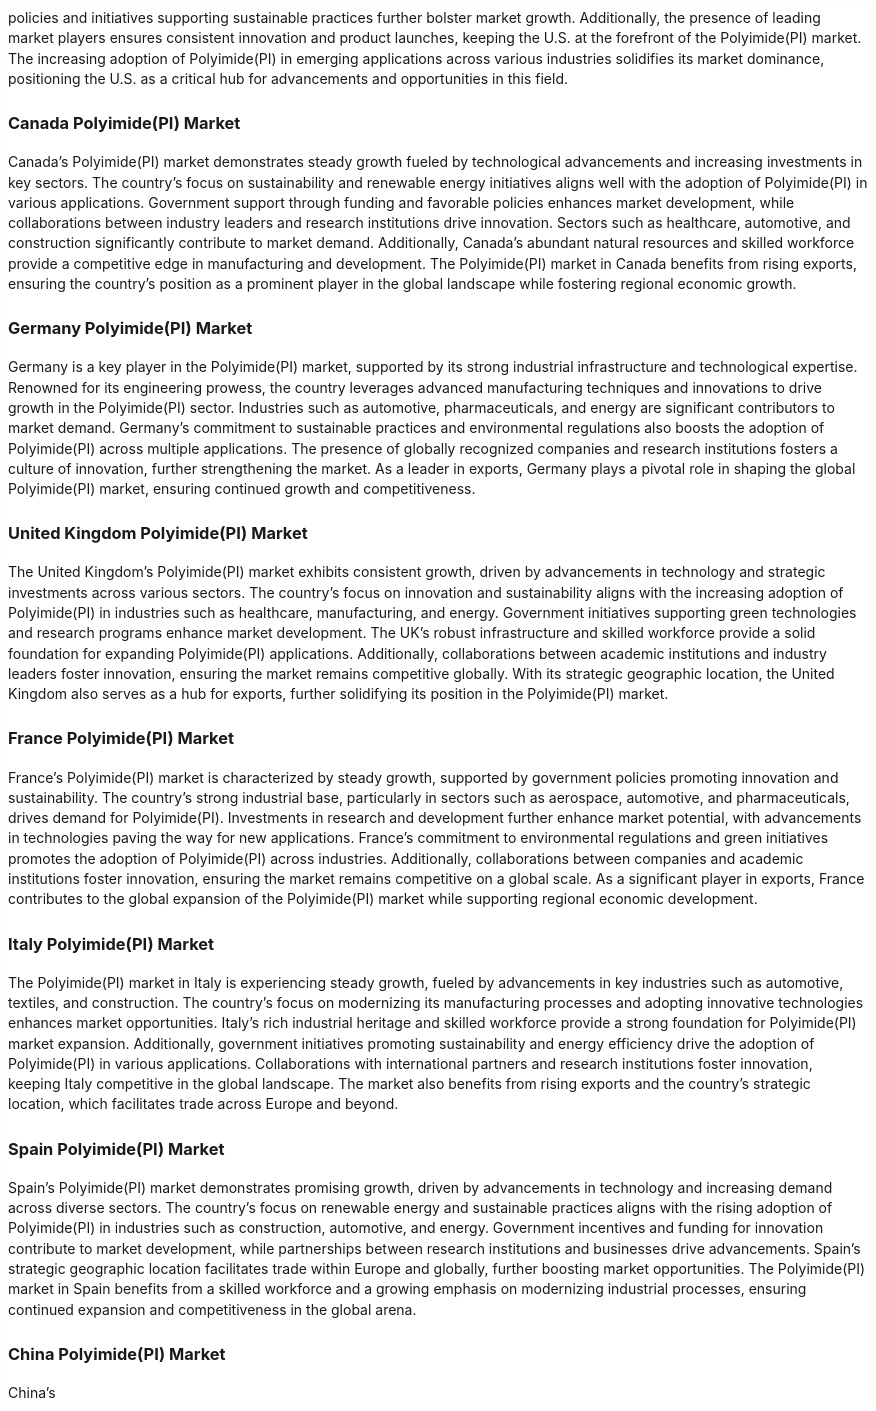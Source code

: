 policies and initiatives supporting sustainable practices further bolster market growth. Additionally, the presence of leading market players ensures consistent innovation and product launches, keeping the U.S. at the forefront of the Polyimide(PI) market. The increasing adoption of Polyimide(PI) in emerging applications across various industries solidifies its market dominance, positioning the U.S. as a critical hub for advancements and opportunities in this field.</p><h3>Canada Polyimide(PI) Market</h3><p>Canada&rsquo;s Polyimide(PI) market demonstrates steady growth fueled by technological advancements and increasing investments in key sectors. The country&rsquo;s focus on sustainability and renewable energy initiatives aligns well with the adoption of Polyimide(PI) in various applications. Government support through funding and favorable policies enhances market development, while collaborations between industry leaders and research institutions drive innovation. Sectors such as healthcare, automotive, and construction significantly contribute to market demand. Additionally, Canada&rsquo;s abundant natural resources and skilled workforce provide a competitive edge in manufacturing and development. The Polyimide(PI) market in Canada benefits from rising exports, ensuring the country&rsquo;s position as a prominent player in the global landscape while fostering regional economic growth.</p><h3>Germany Polyimide(PI) Market</h3><p>Germany is a key player in the Polyimide(PI) market, supported by its strong industrial infrastructure and technological expertise. Renowned for its engineering prowess, the country leverages advanced manufacturing techniques and innovations to drive growth in the Polyimide(PI) sector. Industries such as automotive, pharmaceuticals, and energy are significant contributors to market demand. Germany&rsquo;s commitment to sustainable practices and environmental regulations also boosts the adoption of Polyimide(PI) across multiple applications. The presence of globally recognized companies and research institutions fosters a culture of innovation, further strengthening the market. As a leader in exports, Germany plays a pivotal role in shaping the global Polyimide(PI) market, ensuring continued growth and competitiveness.</p><h3>United Kingdom Polyimide(PI) Market</h3><p>The United Kingdom&rsquo;s Polyimide(PI) market exhibits consistent growth, driven by advancements in technology and strategic investments across various sectors. The country&rsquo;s focus on innovation and sustainability aligns with the increasing adoption of Polyimide(PI) in industries such as healthcare, manufacturing, and energy. Government initiatives supporting green technologies and research programs enhance market development. The UK&rsquo;s robust infrastructure and skilled workforce provide a solid foundation for expanding Polyimide(PI) applications. Additionally, collaborations between academic institutions and industry leaders foster innovation, ensuring the market remains competitive globally. With its strategic geographic location, the United Kingdom also serves as a hub for exports, further solidifying its position in the Polyimide(PI) market.</p><h3>France Polyimide(PI) Market</h3><p>France&rsquo;s Polyimide(PI) market is characterized by steady growth, supported by government policies promoting innovation and sustainability. The country&rsquo;s strong industrial base, particularly in sectors such as aerospace, automotive, and pharmaceuticals, drives demand for Polyimide(PI). Investments in research and development further enhance market potential, with advancements in technologies paving the way for new applications. France&rsquo;s commitment to environmental regulations and green initiatives promotes the adoption of Polyimide(PI) across industries. Additionally, collaborations between companies and academic institutions foster innovation, ensuring the market remains competitive on a global scale. As a significant player in exports, France contributes to the global expansion of the Polyimide(PI) market while supporting regional economic development.</p><h3>Italy Polyimide(PI) Market</h3><p>The Polyimide(PI) market in Italy is experiencing steady growth, fueled by advancements in key industries such as automotive, textiles, and construction. The country&rsquo;s focus on modernizing its manufacturing processes and adopting innovative technologies enhances market opportunities. Italy&rsquo;s rich industrial heritage and skilled workforce provide a strong foundation for Polyimide(PI) market expansion. Additionally, government initiatives promoting sustainability and energy efficiency drive the adoption of Polyimide(PI) in various applications. Collaborations with international partners and research institutions foster innovation, keeping Italy competitive in the global landscape. The market also benefits from rising exports and the country&rsquo;s strategic location, which facilitates trade across Europe and beyond.</p><h3>Spain Polyimide(PI) Market</h3><p>Spain&rsquo;s Polyimide(PI) market demonstrates promising growth, driven by advancements in technology and increasing demand across diverse sectors. The country&rsquo;s focus on renewable energy and sustainable practices aligns with the rising adoption of Polyimide(PI) in industries such as construction, automotive, and energy. Government incentives and funding for innovation contribute to market development, while partnerships between research institutions and businesses drive advancements. Spain&rsquo;s strategic geographic location facilitates trade within Europe and globally, further boosting market opportunities. The Polyimide(PI) market in Spain benefits from a skilled workforce and a growing emphasis on modernizing industrial processes, ensuring continued expansion and competitiveness in the global arena.</p><h3>China Polyimide(PI) Market</h3><p>China&rsquo;s
